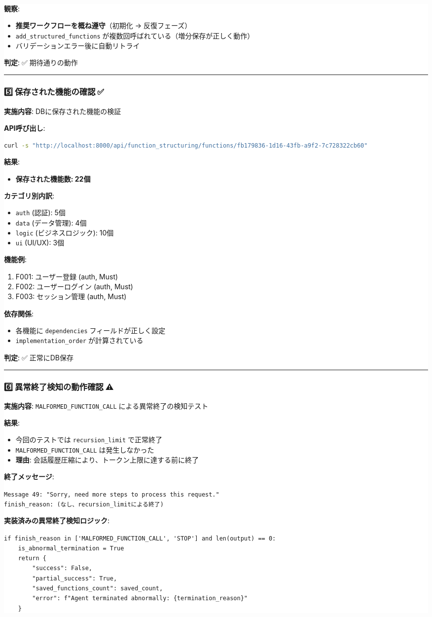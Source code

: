 **観察**:
- **推奨ワークフローを概ね遵守**（初期化 → 反復フェーズ）
- `add_structured_functions` が複数回呼ばれている（増分保存が正しく動作）
- バリデーションエラー後に自動リトライ

**判定**: ✅ 期待通りの動作

---

### 5️⃣ 保存された機能の確認 ✅

**実施内容**: DBに保存された機能の検証

**API呼び出し**:
```bash
curl -s "http://localhost:8000/api/function_structuring/functions/fb179836-1d16-43fb-a9f2-7c728322cb60"
```

**結果**:
- **保存された機能数: 22個**

**カテゴリ別内訳**:
- `auth` (認証): 5個
- `data` (データ管理): 4個
- `logic` (ビジネスロジック): 10個
- `ui` (UI/UX): 3個

**機能例**:
1. F001: ユーザー登録 (auth, Must)
2. F002: ユーザーログイン (auth, Must)
3. F003: セッション管理 (auth, Must)

**依存関係**:
- 各機能に `dependencies` フィールドが正しく設定
- `implementation_order` が計算されている

**判定**: ✅ 正常にDB保存

---

### 6️⃣ 異常終了検知の動作確認 ⚠️

**実施内容**: `MALFORMED_FUNCTION_CALL` による異常終了の検知テスト

**結果**: 
- 今回のテストでは `recursion_limit` で正常終了
- `MALFORMED_FUNCTION_CALL` は発生しなかった
- **理由**: 会話履歴圧縮により、トークン上限に達する前に終了

**終了メッセージ**:
```
Message 49: "Sorry, need more steps to process this request."
finish_reason: (なし、recursion_limitによる終了)
```

**実装済みの異常終了検知ロジック**:
```python:1543-1571
if finish_reason in ['MALFORMED_FUNCTION_CALL', 'STOP'] and len(output) == 0:
    is_abnormal_termination = True
    return {
        "success": False,
        "partial_success": True,
        "saved_functions_count": saved_count,
        "error": f"Agent terminated abnormally: {termination_reason}"
    }
```
